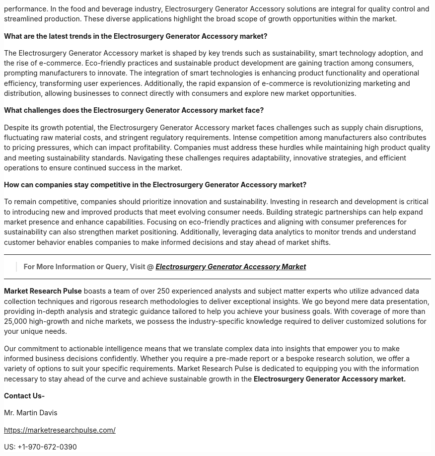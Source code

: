 performance. In the food and beverage industry, Electrosurgery Generator Accessory solutions are integral for quality control and streamlined production. These diverse applications highlight the broad scope of growth opportunities within the market.</p><p><strong>What are the latest trends in the Electrosurgery Generator Accessory market?</strong></p><p>The Electrosurgery Generator Accessory market is shaped by key trends such as sustainability, smart technology adoption, and the rise of e-commerce. Eco-friendly practices and sustainable product development are gaining traction among consumers, prompting manufacturers to innovate. The integration of smart technologies is enhancing product functionality and operational efficiency, transforming user experiences. Additionally, the rapid expansion of e-commerce is revolutionizing marketing and distribution, allowing businesses to connect directly with consumers and explore new market opportunities.</p><p><strong>What challenges does the Electrosurgery Generator Accessory market face?</strong></p><p>Despite its growth potential, the Electrosurgery Generator Accessory market faces challenges such as supply chain disruptions, fluctuating raw material costs, and stringent regulatory requirements. Intense competition among manufacturers also contributes to pricing pressures, which can impact profitability. Companies must address these hurdles while maintaining high product quality and meeting sustainability standards. Navigating these challenges requires adaptability, innovative strategies, and efficient operations to ensure continued success in the market.</p><p><strong>How can companies stay competitive in the Electrosurgery Generator Accessory market?</strong></p><p>To remain competitive, companies should prioritize innovation and sustainability. Investing in research and development is critical to introducing new and improved products that meet evolving consumer needs. Building strategic partnerships can help expand market presence and enhance capabilities. Focusing on eco-friendly practices and aligning with consumer preferences for sustainability can also strengthen market positioning. Additionally, leveraging data analytics to monitor trends and understand customer behavior enables companies to make informed decisions and stay ahead of market shifts.</p><hr /><blockquote><p><strong>For More Information or Query, Visit @&nbsp;<em><a href="https://marketresearchpulse.com/report/129325/electrosurgery-generator-accessory-market?utm_source=Linkedin&utm_medium=0110">Electrosurgery Generator Accessory Market</a></em></strong></p></blockquote><hr /><p><strong>Market Research Pulse</strong> boasts a team of over 250 experienced analysts and subject matter experts who utilize advanced data collection techniques and rigorous research methodologies to deliver exceptional insights. We go beyond mere data presentation, providing in-depth analysis and strategic guidance tailored to help you achieve your business goals. With coverage of more than 25,000 high-growth and niche markets, we possess the industry-specific knowledge required to deliver customized solutions for your unique needs.</p><p>Our commitment to actionable intelligence means that we translate complex data into insights that empower you to make informed business decisions confidently. Whether you require a pre-made report or a bespoke research solution, we offer a variety of options to suit your specific requirements. Market Research Pulse is dedicated to equipping you with the information necessary to stay ahead of the curve and achieve sustainable growth in the <strong>Electrosurgery Generator Accessory market.</strong></p><p><strong>Contact Us-</strong></p><p>Mr. Martin Davis</p><p>https://marketresearchpulse.com/</p><p>US: +1-970-672-0390</p>
